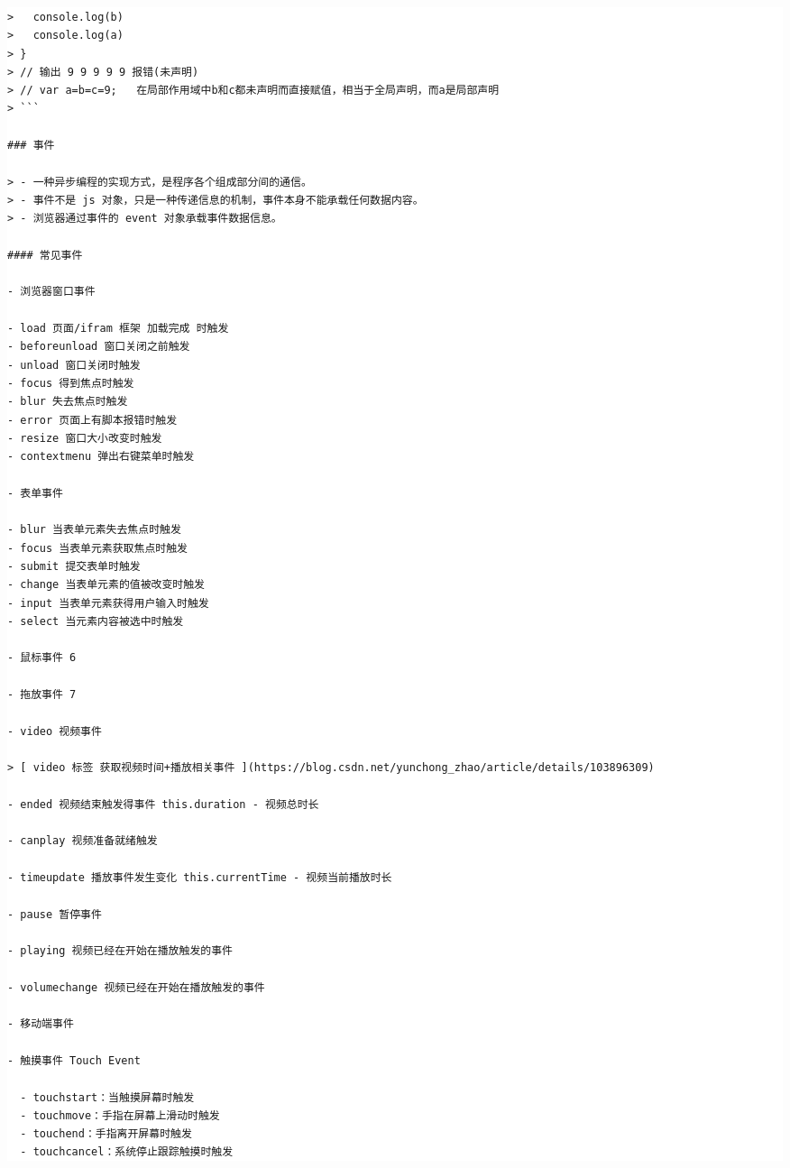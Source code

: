   ```
> 	console.log(b)
> 	console.log(a)
> }
> // 输出 9 9 9 9 9 报错(未声明)
> // var a=b=c=9;   在局部作用域中b和c都未声明而直接赋值，相当于全局声明，而a是局部声明
> ```

### 事件

> - 一种异步编程的实现方式，是程序各个组成部分间的通信。
> - 事件不是 js 对象，只是一种传递信息的机制，事件本身不能承载任何数据内容。
> - 浏览器通过事件的 event 对象承载事件数据信息。

#### 常见事件

- 浏览器窗口事件

  - load 页面/ifram 框架 加载完成 时触发
  - beforeunload 窗口关闭之前触发
  - unload 窗口关闭时触发
  - focus 得到焦点时触发
  - blur 失去焦点时触发
  - error 页面上有脚本报错时触发
  - resize 窗口大小改变时触发
  - contextmenu 弹出右键菜单时触发

- 表单事件

  - blur 当表单元素失去焦点时触发
  - focus 当表单元素获取焦点时触发
  - submit 提交表单时触发
  - change 当表单元素的值被改变时触发
  - input 当表单元素获得用户输入时触发
  - select 当元素内容被选中时触发

- 鼠标事件 6

- 拖放事件 7

- video 视频事件

  > [ video 标签 获取视频时间+播放相关事件 ](https://blog.csdn.net/yunchong_zhao/article/details/103896309)

  - ended 视频结束触发得事件 this.duration - 视频总时长

  - canplay 视频准备就绪触发

  - timeupdate 播放事件发生变化 this.currentTime - 视频当前播放时长

  - pause 暂停事件

  - playing 视频已经在开始在播放触发的事件

  - volumechange 视频已经在开始在播放触发的事件

- 移动端事件

  - 触摸事件 Touch Event

    - touchstart：当触摸屏幕时触发
    - touchmove：手指在屏幕上滑动时触发
    - touchend：手指离开屏幕时触发
    - touchcancel：系统停止跟踪触摸时触发
  ```